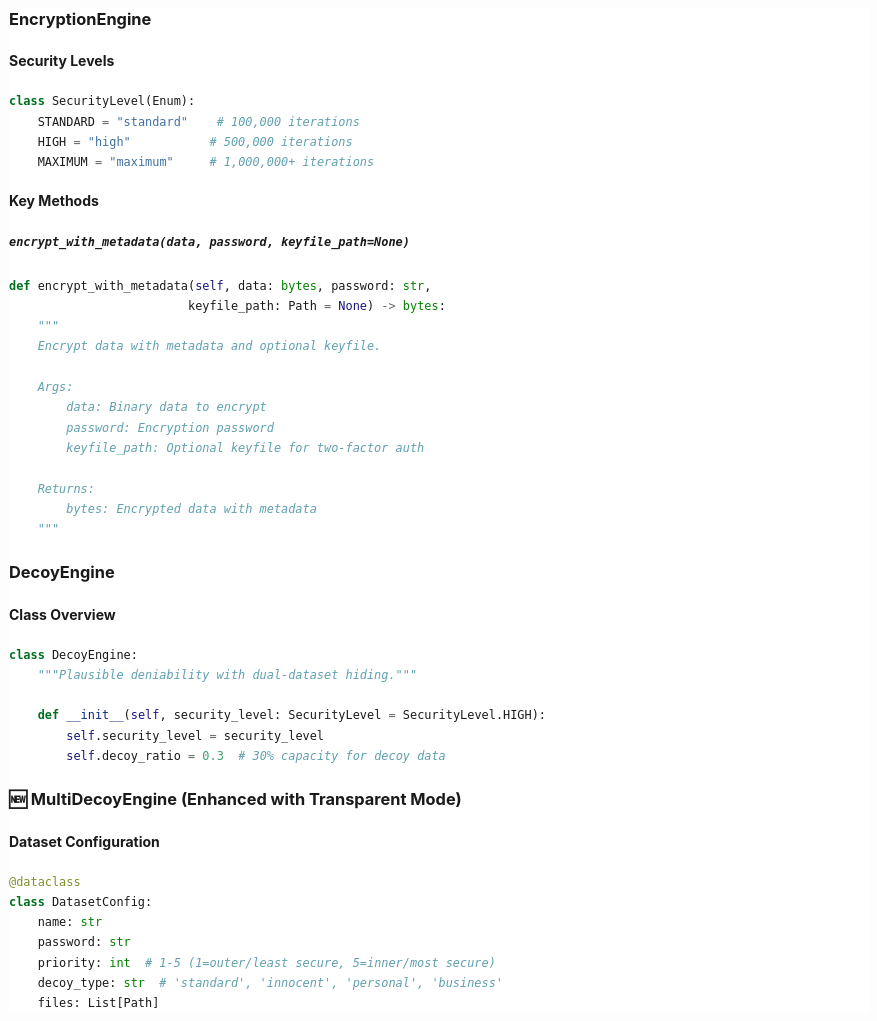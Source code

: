 ### **EncryptionEngine**

#### **Security Levels**
```python
class SecurityLevel(Enum):
    STANDARD = "standard"    # 100,000 iterations
    HIGH = "high"           # 500,000 iterations  
    MAXIMUM = "maximum"     # 1,000,000+ iterations
```

#### **Key Methods**

##### **`encrypt_with_metadata(data, password, keyfile_path=None)`**
```python
def encrypt_with_metadata(self, data: bytes, password: str, 
                         keyfile_path: Path = None) -> bytes:
    """
    Encrypt data with metadata and optional keyfile.
    
    Args:
        data: Binary data to encrypt
        password: Encryption password
        keyfile_path: Optional keyfile for two-factor auth
    
    Returns:
        bytes: Encrypted data with metadata
    """
```

### **DecoyEngine**

#### **Class Overview**
```python
class DecoyEngine:
    """Plausible deniability with dual-dataset hiding."""
    
    def __init__(self, security_level: SecurityLevel = SecurityLevel.HIGH):
        self.security_level = security_level
        self.decoy_ratio = 0.3  # 30% capacity for decoy data
```

### **🆕 MultiDecoyEngine (Enhanced with Transparent Mode)**

#### **Dataset Configuration**
```python
@dataclass
class DatasetConfig:
    name: str
    password: str
    priority: int  # 1-5 (1=outer/least secure, 5=inner/most secure)
    decoy_type: str  # 'standard', 'innocent', 'personal', 'business'
    files: List[Path]
```
